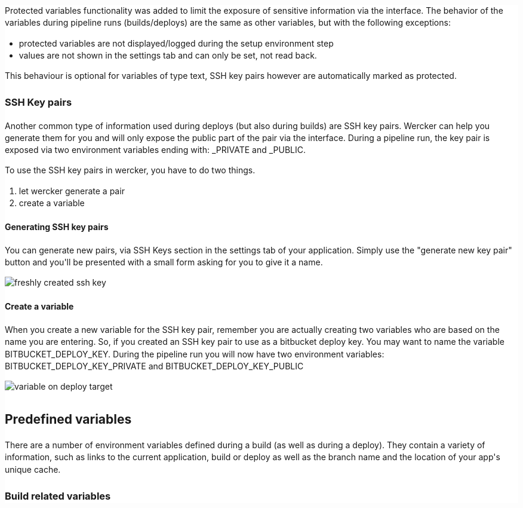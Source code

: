 Protected variables functionality was added to limit the exposure of sensitive
information via the interface. The behavior of the variables during pipeline
runs (builds/deploys) are the same as other variables, but with the following
exceptions:

* protected variables are not displayed/logged during the setup environment step
* values are not shown in the settings tab and can only be set, not read back.

This behaviour is optional for variables of type text, SSH key pairs however
are automatically marked as protected.


### SSH Key pairs

Another common type of information used during deploys (but also during builds)
are SSH key pairs. Wercker can help you generate them for you and will only
expose the public part of the pair via the interface. During a pipeline run,
the key pair is exposed via two environment variables ending with: \_PRIVATE
and \_PUBLIC.

To use the SSH key pairs in wercker, you have to do two things.

1. let wercker generate a pair
2. create a variable


<a id="key-pairs"></a>
#### Generating SSH key pairs

You can generate new pairs, via SSH Keys section in the settings tab of your
application. Simply use the "generate new key pair" button and you'll be
presented with a small form asking for you to give it a name.

![freshly created ssh key](http://f.cl.ly/items/3x0P3u1X3P2Z1E3A2Z2t/Screen%20Shot%202013-08-23%20at%202.50.10%20PM.png)

#### Create a variable

When you create a new variable for the SSH key pair, remember you are actually
creating two variables who are based on the name you are entering. So, if you
created an SSH key pair to use as a bitbucket deploy key. You may want to name
the variable BITBUCKET\_DEPLOY\_KEY. During the pipeline run you will now have
two environment variables: BITBUCKET\_DEPLOY\_KEY\_PRIVATE and
BITBUCKET\_DEPLOY\_KEY\_PUBLIC

![variable on deploy target](http://f.cl.ly/items/2P163u1h440J3d433k2K/Screen%20Shot%202013-09-02%20at%203.06.25%20PM.png)

## Predefined variables

There are a number of environment variables defined during a build (as well as
during a deploy). They contain a variety of information, such as links to the
current application, build or deploy as well as the branch name and the location
of your app's unique cache.

### Build related variables

